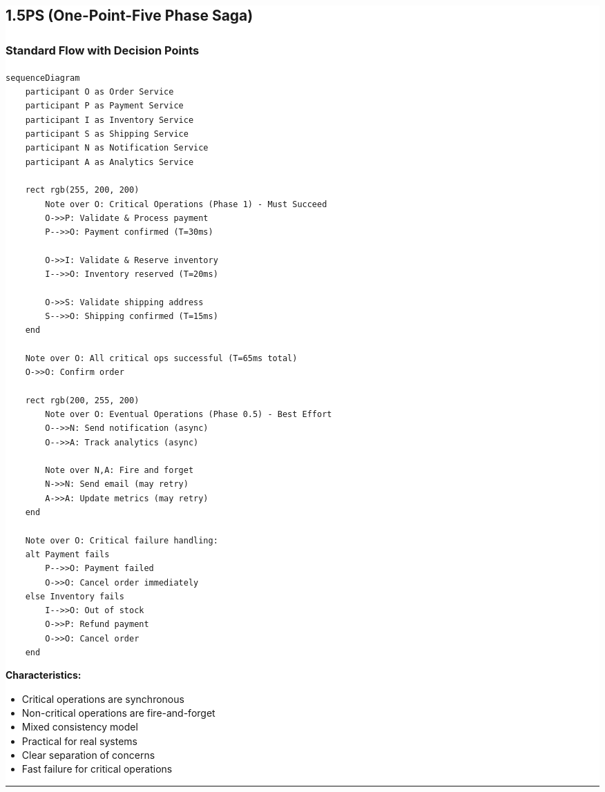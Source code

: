 
## 1.5PS (One-Point-Five Phase Saga)

### Standard Flow with Decision Points
```mermaid
sequenceDiagram
    participant O as Order Service
    participant P as Payment Service
    participant I as Inventory Service
    participant S as Shipping Service
    participant N as Notification Service
    participant A as Analytics Service

    rect rgb(255, 200, 200)
        Note over O: Critical Operations (Phase 1) - Must Succeed
        O->>P: Validate & Process payment
        P-->>O: Payment confirmed (T=30ms)
        
        O->>I: Validate & Reserve inventory
        I-->>O: Inventory reserved (T=20ms)
        
        O->>S: Validate shipping address
        S-->>O: Shipping confirmed (T=15ms)
    end

    Note over O: All critical ops successful (T=65ms total)
    O->>O: Confirm order

    rect rgb(200, 255, 200)
        Note over O: Eventual Operations (Phase 0.5) - Best Effort
        O-->>N: Send notification (async)
        O-->>A: Track analytics (async)
        
        Note over N,A: Fire and forget
        N->>N: Send email (may retry)
        A->>A: Update metrics (may retry)
    end

    Note over O: Critical failure handling:
    alt Payment fails
        P-->>O: Payment failed
        O->>O: Cancel order immediately
    else Inventory fails
        I-->>O: Out of stock
        O->>P: Refund payment
        O->>O: Cancel order
    end
```

**Characteristics:**
- Critical operations are synchronous
- Non-critical operations are fire-and-forget
- Mixed consistency model
- Practical for real systems
- Clear separation of concerns
- Fast failure for critical operations

---